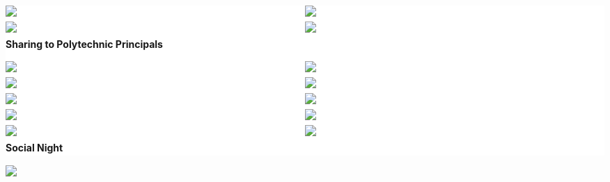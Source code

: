 </div>
<div class="isomer-image-wrapper">
<img style="float: left; width: 49%; margin-right: 1%; margin-bottom: 0.5em;" height="auto" width="100%" src="https://hosting.photobucket.com/images/i/tracyng81/IMG_0017_copy.jpg?width=590&amp;height=590&amp;fit=bounds">
</div>
<div class="isomer-image-wrapper">
<img style="float: left; width: 49%; margin-right: 1%; margin-bottom: 0.5em;" height="auto" width="100%" src="https://hosting.photobucket.com/images/i/tracyng81/IMG_0122_copy.jpg?width=590&amp;height=590&amp;fit=bounds">
</div>
<div class="isomer-image-wrapper">
<img style="float: left; width: 49%; margin-right: 1%; margin-bottom: 0.5em;" height="auto" width="100%" src="https://hosting.photobucket.com/images/i/tracyng81/IMG_0438.jpg?width=590&amp;height=590&amp;fit=bounds">
</div>
<div class="isomer-image-wrapper">
<img style="float: left; width: 49%; margin-right: 1%; margin-bottom: 0.5em;" height="auto" width="100%" src="https://hosting.photobucket.com/images/i/tracyng81/IMG_0050_copy_sBAyH1ik2BFDKyyEQ9Z3aX.jpg?width=590&amp;height=590&amp;fit=bounds">
</div>
<p></p>
<p><strong>Sharing to Polytechnic Principals</strong>
<br>
</p>
<div class="isomer-image-wrapper">
<img style="float: left; width: 49%; margin-right: 1%; margin-bottom: 0.5em;" height="auto" width="100%" src="https://hosting.photobucket.com/images/i/tracyng81/IMG_0190_copy_ospHgGuEFR3rDjNufMAV4S.jpg?width=590&amp;height=590&amp;fit=bounds">
</div>
<div class="isomer-image-wrapper">
<img style="float: left; width: 49%; margin-right: 1%; margin-bottom: 0.5em;" height="auto" width="100%" src="https://hosting.photobucket.com/images/i/tracyng81/IMG_0245_copy.jpg?width=590&amp;height=590&amp;fit=bounds">
</div>
<div class="isomer-image-wrapper">
<img style="float: left; width: 49%; margin-right: 1%; margin-bottom: 0.5em;" height="auto" width="100%" src="https://hosting.photobucket.com/images/i/tracyng81/IMG_0254_copy.jpg?width=590&amp;height=590&amp;fit=bounds">
</div>
<div class="isomer-image-wrapper">
<img style="float: left; width: 49%; margin-right: 1%; margin-bottom: 0.5em;" height="auto" width="100%" src="https://hosting.photobucket.com/images/i/tracyng81/IMG_0496.jpg?width=590&amp;height=590&amp;fit=bounds">
</div>
<div class="isomer-image-wrapper">
<img style="float: left; width: 49%; margin-right: 1%; margin-bottom: 0.5em;" height="auto" width="100%" src="https://hosting.photobucket.com/images/i/tracyng81/IMG_0470.jpg?width=590&amp;height=590&amp;fit=bounds">
</div>
<div class="isomer-image-wrapper">
<img style="float: left; width: 49%; margin-right: 1%; margin-bottom: 0.5em;" height="auto" width="100%" src="https://hosting.photobucket.com/images/i/tracyng81/IMG_4891_copy.jpg?width=590&amp;height=590&amp;fit=bounds">
</div>
<div class="isomer-image-wrapper">
<img style="float: left; width: 49%; margin-right: 1%; margin-bottom: 0.5em;" height="auto" width="100%" src="https://hosting.photobucket.com/images/i/tracyng81/IMG_0326_copy.jpg?width=590&amp;height=590&amp;fit=bounds">
</div>
<div class="isomer-image-wrapper">
<img style="float: left; width: 49%; margin-right: 1%; margin-bottom: 0.5em;" height="auto" width="100%" src="https://hosting.photobucket.com/images/i/tracyng81/IMG_0511.jpg?width=590&amp;height=590&amp;fit=bounds">
</div>
<div class="isomer-image-wrapper">
<img style="float: left; width: 49%; margin-right: 1%; margin-bottom: 0.5em;" height="auto" width="100%" src="https://hosting.photobucket.com/images/i/tracyng81/IMG_0468.jpg?width=590&amp;height=590&amp;fit=bounds">
</div>
<div class="isomer-image-wrapper">
<img style="float: left; width: 49%; margin-right: 1%; margin-bottom: 0.5em;" height="auto" width="100%" src="https://hosting.photobucket.com/images/i/tracyng81/IMG_0571.jpg?width=590&amp;height=590&amp;fit=bounds">
</div>
<p></p>
<p><strong>Social Night</strong>
<br>
</p>
<div class="isomer-image-wrapper">
<img style="float: left; width: 49%; margin-right: 1%; margin-bottom: 0.5em;" height="auto" width="100%" src="https://hosting.photobucket.com/images/i/tracyng81/IMG_0076.jpg?width=590&amp;height=590&amp;fit=bounds">
</div>